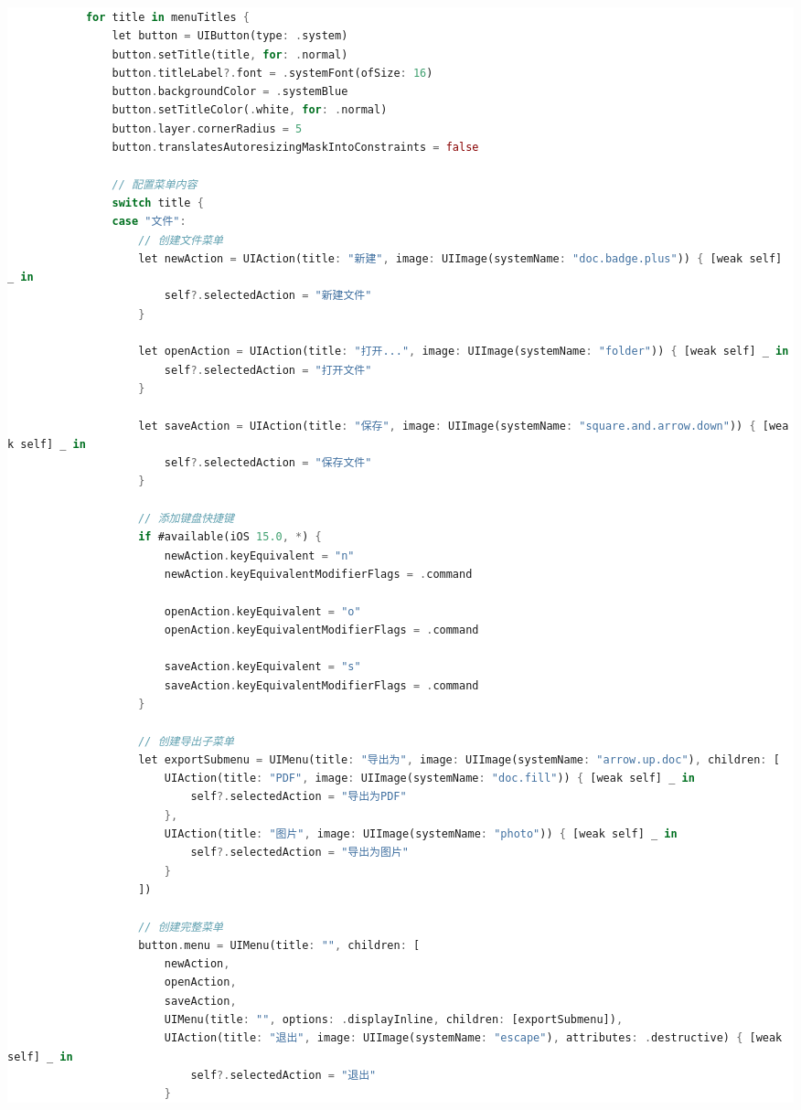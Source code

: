 ```dart
            for title in menuTitles {
                let button = UIButton(type: .system)
                button.setTitle(title, for: .normal)
                button.titleLabel?.font = .systemFont(ofSize: 16)
                button.backgroundColor = .systemBlue
                button.setTitleColor(.white, for: .normal)
                button.layer.cornerRadius = 5
                button.translatesAutoresizingMaskIntoConstraints = false
                
                // 配置菜单内容
                switch title {
                case "文件":
                    // 创建文件菜单
                    let newAction = UIAction(title: "新建", image: UIImage(systemName: "doc.badge.plus")) { [weak self] _ in
                        self?.selectedAction = "新建文件"
                    }
                    
                    let openAction = UIAction(title: "打开...", image: UIImage(systemName: "folder")) { [weak self] _ in
                        self?.selectedAction = "打开文件"
                    }
                    
                    let saveAction = UIAction(title: "保存", image: UIImage(systemName: "square.and.arrow.down")) { [weak self] _ in
                        self?.selectedAction = "保存文件"
                    }
                    
                    // 添加键盘快捷键
                    if #available(iOS 15.0, *) {
                        newAction.keyEquivalent = "n"
                        newAction.keyEquivalentModifierFlags = .command
                        
                        openAction.keyEquivalent = "o"
                        openAction.keyEquivalentModifierFlags = .command
                        
                        saveAction.keyEquivalent = "s"
                        saveAction.keyEquivalentModifierFlags = .command
                    }
                    
                    // 创建导出子菜单
                    let exportSubmenu = UIMenu(title: "导出为", image: UIImage(systemName: "arrow.up.doc"), children: [
                        UIAction(title: "PDF", image: UIImage(systemName: "doc.fill")) { [weak self] _ in
                            self?.selectedAction = "导出为PDF"
                        },
                        UIAction(title: "图片", image: UIImage(systemName: "photo")) { [weak self] _ in
                            self?.selectedAction = "导出为图片"
                        }
                    ])
                    
                    // 创建完整菜单
                    button.menu = UIMenu(title: "", children: [
                        newAction,
                        openAction,
                        saveAction,
                        UIMenu(title: "", options: .displayInline, children: [exportSubmenu]),
                        UIAction(title: "退出", image: UIImage(systemName: "escape"), attributes: .destructive) { [weak self] _ in
                            self?.selectedAction = "退出"
                        }
```